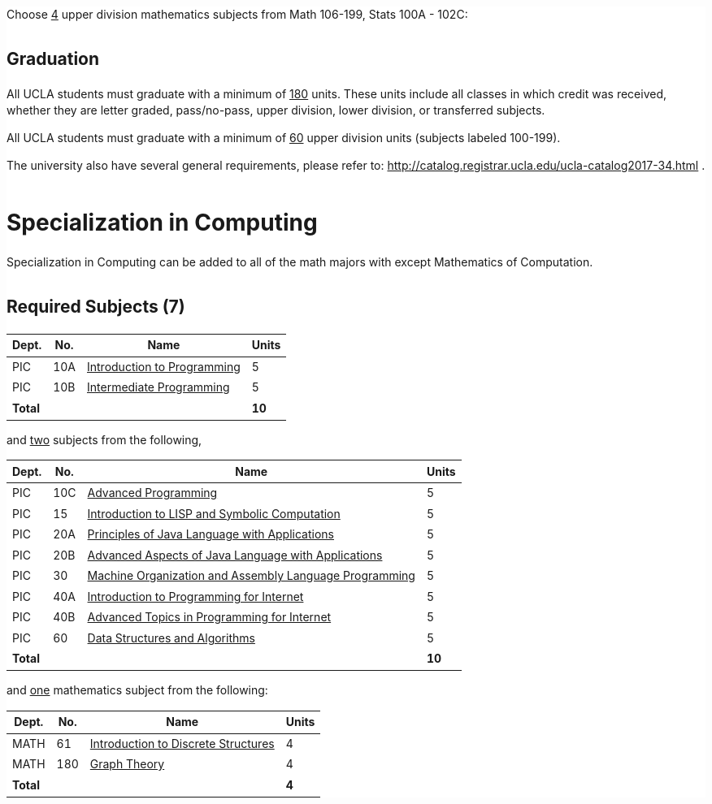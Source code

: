 Choose <u>4</u> upper division mathematics subjects from Math 106-199, Stats 100A - 102C:

## Graduation

All UCLA students must graduate with a minimum of <u>180</u> units. These units include all classes in which credit was received, whether they are letter graded, pass/no-pass, upper division, lower division, or transferred subjects.

All UCLA students must graduate with a minimum of <u>60</u> upper division units (subjects labeled 100-199).

The university also have several general requirements, please refer to: http://catalog.registrar.ucla.edu/ucla-catalog2017-34.html .

# Specialization in Computing

Specialization in Computing can be added to all of the math majors with except Mathematics of Computation.

## Required Subjects (7)

| Dept.     | No.  | Name                                                         | Units  |
| --------- | ---- | ------------------------------------------------------------ | ------ |
| PIC       | 10A  | [Introduction to Programming](https://www.math.ucla.edu/ugrad/subjects/pic/10A) | 5      |
| PIC       | 10B  | [Intermediate Programming](https://www.math.ucla.edu/ugrad/subjects/pic/10B) | 5      |
| **Total** |      |                                                              | **10** |

and <u>two</u> subjects from the following,

| Dept.     | No.  | Name                                                         | Units  |
| --------- | ---- | ------------------------------------------------------------ | ------ |
| PIC       | 10C  | [Advanced Programming](https://www.math.ucla.edu/ugrad/subjects/pic/10C) | 5      |
| PIC       | 15   | [Introduction to LISP and Symbolic Computation](https://www.math.ucla.edu/ugrad/subjects/pic/15) | 5      |
| PIC       | 20A  | [Principles of Java Language with Applications](https://www.math.ucla.edu/ugrad/subjects/pic/20A) | 5      |
| PIC       | 20B  | [Advanced Aspects of Java Language with Applications](https://www.math.ucla.edu/ugrad/subjects/pic/20B) | 5      |
| PIC       | 30   | [Machine Organization and Assembly Language Programming](https://www.math.ucla.edu/ugrad/subjects/pic/30) | 5      |
| PIC       | 40A  | [Introduction to Programming for Internet](https://www.math.ucla.edu/ugrad/subjects/pic/40A) | 5      |
| PIC       | 40B  | [Advanced Topics in Programming for Internet](https://www.math.ucla.edu/ugrad/subjects/pic/40B) | 5      |
| PIC       | 60   | [Data Structures and Algorithms](https://www.math.ucla.edu/ugrad/subjects/pic/60) | 5      |
| **Total** |      |                                                              | **10** |

and <u>one</u> mathematics subject from the following:

| Dept.     | No.  | Name                                                         | Units |
| --------- | ---- | ------------------------------------------------------------ | ----- |
| MATH      | 61   | [Introduction to Discrete Structures](https://www.math.ucla.edu/ugrad/subjects/math/61) | 4     |
| MATH      | 180  | [Graph Theory](https://www.math.ucla.edu/ugrad/subjects/math/180) | 4     |
| **Total** |      |                                                              | **4** |
